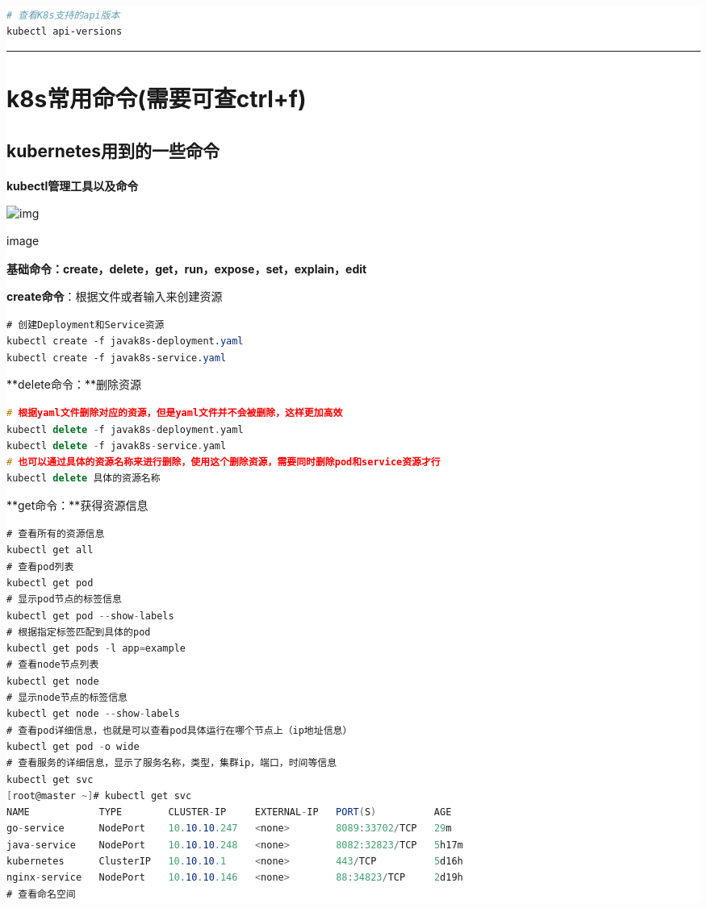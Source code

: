 ```bash
# 查看K8s支持的api版本
kubectl api-versions
```

---

# k8s常用命令(需要可查ctrl+f)



## kubernetes用到的一些命令

**kubectl管理工具以及命令**

![img](https://typora-images-1306935446.cos.ap-shanghai.myqcloud.com/markdown/18885539-d5d52769d1469bfe.png)

image

**基础命令：create，delete，get，run，expose，set，explain，edit**

**create命令**：根据文件或者输入来创建资源



```css
# 创建Deployment和Service资源
kubectl create -f javak8s-deployment.yaml
kubectl create -f javak8s-service.yaml
```

**delete命令：**删除资源



```cpp
# 根据yaml文件删除对应的资源，但是yaml文件并不会被删除，这样更加高效
kubectl delete -f javak8s-deployment.yaml 
kubectl delete -f javak8s-service.yaml
# 也可以通过具体的资源名称来进行删除，使用这个删除资源，需要同时删除pod和service资源才行
kubectl delete 具体的资源名称
```

**get命令：**获得资源信息



```csharp
# 查看所有的资源信息
kubectl get all
# 查看pod列表
kubectl get pod
# 显示pod节点的标签信息
kubectl get pod --show-labels
# 根据指定标签匹配到具体的pod
kubectl get pods -l app=example
# 查看node节点列表
kubectl get node 
# 显示node节点的标签信息
kubectl get node --show-labels
# 查看pod详细信息，也就是可以查看pod具体运行在哪个节点上（ip地址信息）
kubectl get pod -o wide
# 查看服务的详细信息，显示了服务名称，类型，集群ip，端口，时间等信息
kubectl get svc
[root@master ~]# kubectl get svc
NAME            TYPE        CLUSTER-IP     EXTERNAL-IP   PORT(S)          AGE
go-service      NodePort    10.10.10.247   <none>        8089:33702/TCP   29m
java-service    NodePort    10.10.10.248   <none>        8082:32823/TCP   5h17m
kubernetes      ClusterIP   10.10.10.1     <none>        443/TCP          5d16h
nginx-service   NodePort    10.10.10.146   <none>        88:34823/TCP     2d19h
# 查看命名空间
```